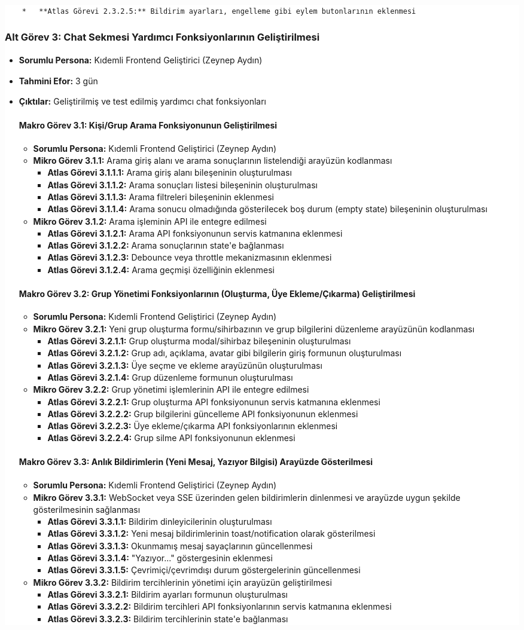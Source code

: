         *   **Atlas Görevi 2.3.2.5:** Bildirim ayarları, engelleme gibi eylem butonlarının eklenmesi

### Alt Görev 3: Chat Sekmesi Yardımcı Fonksiyonlarının Geliştirilmesi
*   **Sorumlu Persona:** Kıdemli Frontend Geliştirici (Zeynep Aydın)
*   **Tahmini Efor:** 3 gün
*   **Çıktılar:** Geliştirilmiş ve test edilmiş yardımcı chat fonksiyonları

    #### Makro Görev 3.1: Kişi/Grup Arama Fonksiyonunun Geliştirilmesi
    *   **Sorumlu Persona:** Kıdemli Frontend Geliştirici (Zeynep Aydın)
    *   **Mikro Görev 3.1.1:** Arama giriş alanı ve arama sonuçlarının listelendiği arayüzün kodlanması
        *   **Atlas Görevi 3.1.1.1:** Arama giriş alanı bileşeninin oluşturulması
        *   **Atlas Görevi 3.1.1.2:** Arama sonuçları listesi bileşeninin oluşturulması
        *   **Atlas Görevi 3.1.1.3:** Arama filtreleri bileşeninin eklenmesi
        *   **Atlas Görevi 3.1.1.4:** Arama sonucu olmadığında gösterilecek boş durum (empty state) bileşeninin oluşturulması
    *   **Mikro Görev 3.1.2:** Arama işleminin API ile entegre edilmesi
        *   **Atlas Görevi 3.1.2.1:** Arama API fonksiyonunun servis katmanına eklenmesi
        *   **Atlas Görevi 3.1.2.2:** Arama sonuçlarının state'e bağlanması
        *   **Atlas Görevi 3.1.2.3:** Debounce veya throttle mekanizmasının eklenmesi
        *   **Atlas Görevi 3.1.2.4:** Arama geçmişi özelliğinin eklenmesi

    #### Makro Görev 3.2: Grup Yönetimi Fonksiyonlarının (Oluşturma, Üye Ekleme/Çıkarma) Geliştirilmesi
    *   **Sorumlu Persona:** Kıdemli Frontend Geliştirici (Zeynep Aydın)
    *   **Mikro Görev 3.2.1:** Yeni grup oluşturma formu/sihirbazının ve grup bilgilerini düzenleme arayüzünün kodlanması
        *   **Atlas Görevi 3.2.1.1:** Grup oluşturma modal/sihirbaz bileşeninin oluşturulması
        *   **Atlas Görevi 3.2.1.2:** Grup adı, açıklama, avatar gibi bilgilerin giriş formunun oluşturulması
        *   **Atlas Görevi 3.2.1.3:** Üye seçme ve ekleme arayüzünün oluşturulması
        *   **Atlas Görevi 3.2.1.4:** Grup düzenleme formunun oluşturulması
    *   **Mikro Görev 3.2.2:** Grup yönetimi işlemlerinin API ile entegre edilmesi
        *   **Atlas Görevi 3.2.2.1:** Grup oluşturma API fonksiyonunun servis katmanına eklenmesi
        *   **Atlas Görevi 3.2.2.2:** Grup bilgilerini güncelleme API fonksiyonunun eklenmesi
        *   **Atlas Görevi 3.2.2.3:** Üye ekleme/çıkarma API fonksiyonlarının eklenmesi
        *   **Atlas Görevi 3.2.2.4:** Grup silme API fonksiyonunun eklenmesi

    #### Makro Görev 3.3: Anlık Bildirimlerin (Yeni Mesaj, Yazıyor Bilgisi) Arayüzde Gösterilmesi
    *   **Sorumlu Persona:** Kıdemli Frontend Geliştirici (Zeynep Aydın)
    *   **Mikro Görev 3.3.1:** WebSocket veya SSE üzerinden gelen bildirimlerin dinlenmesi ve arayüzde uygun şekilde gösterilmesinin sağlanması
        *   **Atlas Görevi 3.3.1.1:** Bildirim dinleyicilerinin oluşturulması
        *   **Atlas Görevi 3.3.1.2:** Yeni mesaj bildirimlerinin toast/notification olarak gösterilmesi
        *   **Atlas Görevi 3.3.1.3:** Okunmamış mesaj sayaçlarının güncellenmesi
        *   **Atlas Görevi 3.3.1.4:** "Yazıyor..." göstergesinin eklenmesi
        *   **Atlas Görevi 3.3.1.5:** Çevrimiçi/çevrimdışı durum göstergelerinin güncellenmesi
    *   **Mikro Görev 3.3.2:** Bildirim tercihlerinin yönetimi için arayüzün geliştirilmesi
        *   **Atlas Görevi 3.3.2.1:** Bildirim ayarları formunun oluşturulması
        *   **Atlas Görevi 3.3.2.2:** Bildirim tercihleri API fonksiyonlarının servis katmanına eklenmesi
        *   **Atlas Görevi 3.3.2.3:** Bildirim tercihlerinin state'e bağlanması
